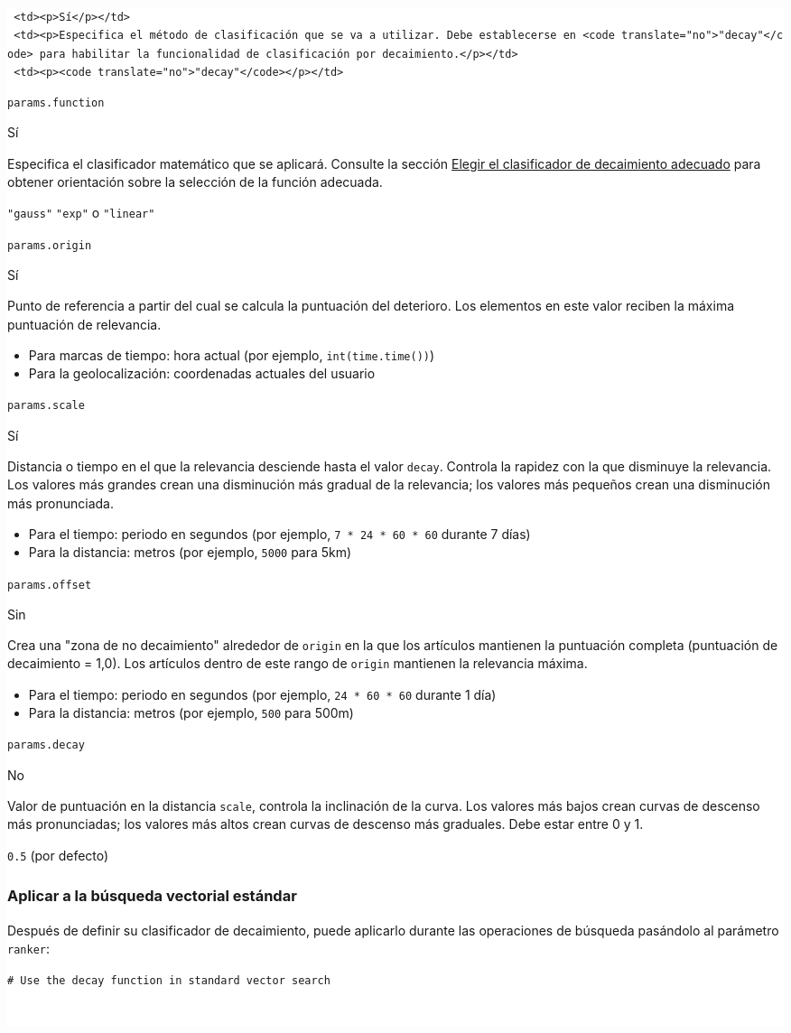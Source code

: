      <td><p>Sí</p></td>
     <td><p>Especifica el método de clasificación que se va a utilizar. Debe establecerse en <code translate="no">"decay"</code> para habilitar la funcionalidad de clasificación por decaimiento.</p></td>
     <td><p><code translate="no">"decay"</code></p></td>
   </tr>
   <tr>
     <td><p><code translate="no">params.function</code></p></td>
     <td><p>Sí</p></td>
     <td><p>Especifica el clasificador matemático que se aplicará. Consulte la sección <a href="/docs/es/decay-ranker-overview.md#Choose-the-right-decay-ranker">Elegir el clasificador de decaimiento adecuado</a> para obtener orientación sobre la selección de la función adecuada.</p></td>
     <td><p><code translate="no">"gauss"</code> <code translate="no">"exp"</code> o <code translate="no">"linear"</code></p></td>
   </tr>
   <tr>
     <td><p><code translate="no">params.origin</code></p></td>
     <td><p>Sí</p></td>
     <td><p>Punto de referencia a partir del cual se calcula la puntuación del deterioro. Los elementos en este valor reciben la máxima puntuación de relevancia.</p></td>
     <td><ul>
<li>Para marcas de tiempo: hora actual (por ejemplo, <code translate="no">int(time.time())</code>)</li>
<li>Para la geolocalización: coordenadas actuales del usuario</li>
</ul></td>
   </tr>
   <tr>
     <td><p><code translate="no">params.scale</code></p></td>
     <td><p>Sí</p></td>
     <td><p>Distancia o tiempo en el que la relevancia desciende hasta el valor <code translate="no">decay</code>. Controla la rapidez con la que disminuye la relevancia. Los valores más grandes crean una disminución más gradual de la relevancia; los valores más pequeños crean una disminución más pronunciada.</p></td>
     <td><ul>
<li>Para el tiempo: periodo en segundos (por ejemplo, <code translate="no">7 * 24 * 60 * 60</code> durante 7 días)</li>
<li>Para la distancia: metros (por ejemplo, <code translate="no">5000</code> para 5km)</li>
</ul></td>
   </tr>
   <tr>
     <td><p><code translate="no">params.offset</code></p></td>
     <td><p>Sin</p></td>
     <td><p>Crea una "zona de no decaimiento" alrededor de <code translate="no">origin</code> en la que los artículos mantienen la puntuación completa (puntuación de decaimiento = 1,0). Los artículos dentro de este rango de <code translate="no">origin</code> mantienen la relevancia máxima.</p></td>
     <td><ul>
<li>Para el tiempo: periodo en segundos (por ejemplo, <code translate="no">24 * 60 * 60</code> durante 1 día)</li>
<li>Para la distancia: metros (por ejemplo, <code translate="no">500</code> para 500m)</li>
</ul></td>
   </tr>
   <tr>
     <td><p><code translate="no">params.decay</code></p></td>
     <td><p>No</p></td>
     <td><p>Valor de puntuación en la distancia <code translate="no">scale</code>, controla la inclinación de la curva. Los valores más bajos crean curvas de descenso más pronunciadas; los valores más altos crean curvas de descenso más graduales. Debe estar entre 0 y 1.</p></td>
     <td><p><code translate="no">0.5</code> (por defecto)</p></td>
   </tr>
</table>
<h3 id="Apply-to-standard-vector-search" class="common-anchor-header">Aplicar a la búsqueda vectorial estándar</h3><p>Después de definir su clasificador de decaimiento, puede aplicarlo durante las operaciones de búsqueda pasándolo al parámetro <code translate="no">ranker</code>:</p>
<pre><code translate="no" class="language-python"><span class="hljs-comment"># Use the decay function in standard vector search</span>